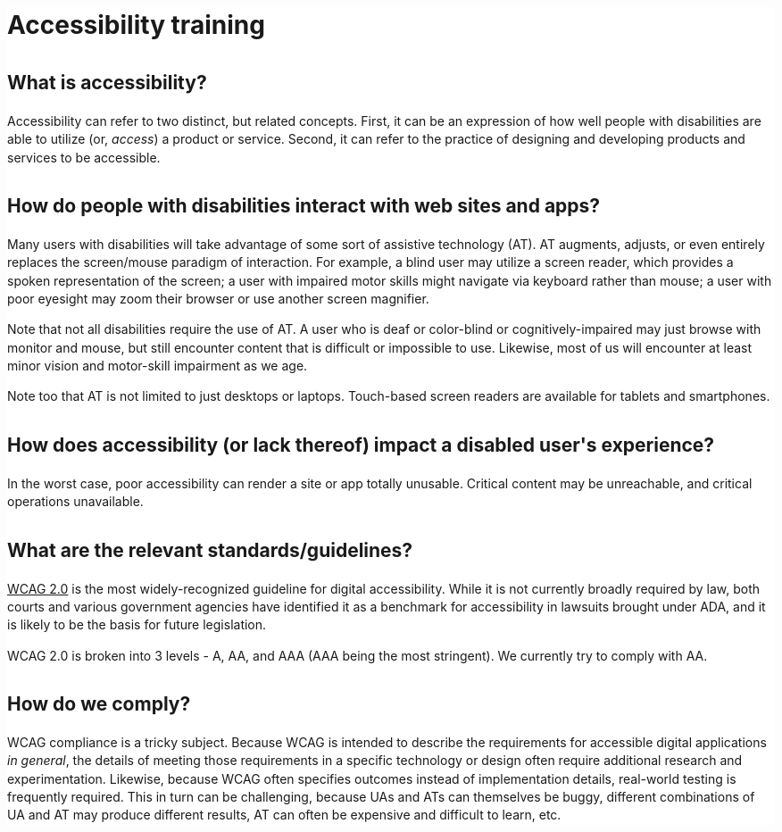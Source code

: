 # Accessibility training

## What is accessibility? 

Accessibility can refer to two distinct, but related concepts. First, it can be an expression of how well people with disabilities are able to utilize (or, _access_) a product or service. Second, it can refer to the practice of designing and developing products and services to be accessible. 

## How do people with disabilities interact with web sites and apps?

Many users with disabilities will take advantage of some sort of assistive technology (AT). AT augments, adjusts, or even entirely replaces the screen/mouse paradigm of interaction. For example, a blind user may utilize a screen reader, which provides a spoken representation of the screen; a user with impaired motor skills might navigate via keyboard rather than mouse; a user with poor eyesight may zoom their browser or use another screen magnifier.

Note that not all disabilities require the use of AT. A user who is deaf or color-blind or cognitively-impaired may just browse with monitor and mouse, but still encounter content that is difficult or impossible to use. Likewise, most of us will encounter at least minor vision and motor-skill impairment as we age.

Note too that AT is not limited to just desktops or laptops. Touch-based screen readers are available for tablets and smartphones.

## How does accessibility (or lack thereof) impact a disabled user's experience?

In the worst case, poor accessibility can render a site or app totally unusable. Critical content may be unreachable, and critical operations unavailable. 

## What are the relevant standards/guidelines?

[WCAG 2.0](https://www.w3.org/TR/WCAG20/) is the most widely-recognized guideline for digital accessibility. While it is not currently broadly required by law, both courts and various government agencies have identified it as a benchmark for accessibility in lawsuits brought under ADA, and it is likely to be the basis for future legislation. 

WCAG 2.0 is broken into 3 levels - A, AA, and AAA (AAA being the most stringent). We currently try to comply with AA.

## How do we comply?

WCAG compliance is a tricky subject. Because WCAG is intended to describe the requirements for accessible digital applications *in general*, the details of meeting those requirements in a specific technology or design often require additional research and experimentation. Likewise, because WCAG often specifies outcomes instead of implementation details, real-world testing is frequently required. This in turn can be challenging, because UAs and ATs can themselves be buggy, different combinations of UA and AT may produce different results, AT can often be expensive and difficult to learn, etc. 
